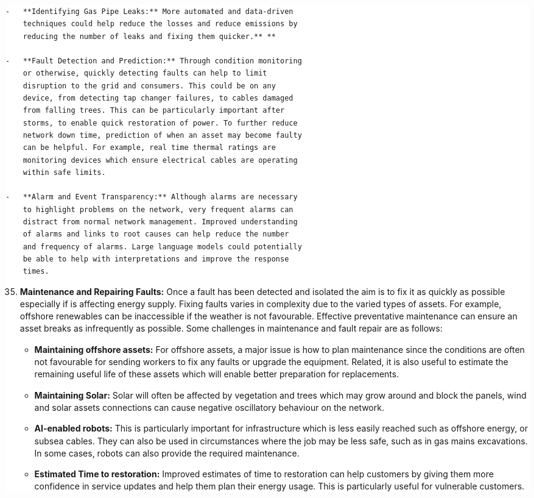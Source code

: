     -   **Identifying Gas Pipe Leaks:** More automated and data-driven
        techniques could help reduce the losses and reduce emissions by
        reducing the number of leaks and fixing them quicker.** ** 

    -   **Fault Detection and Prediction:** Through condition monitoring
        or otherwise, quickly detecting faults can help to limit
        disruption to the grid and consumers. This could be on any
        device, from detecting tap changer failures, to cables damaged
        from falling trees. This can be particularly important after
        storms, to enable quick restoration of power. To further reduce
        network down time, prediction of when an asset may become faulty
        can be helpful. For example, real time thermal ratings are
        monitoring devices which ensure electrical cables are operating
        within safe limits. 

    -   **Alarm and Event Transparency:** Although alarms are necessary
        to highlight problems on the network, very frequent alarms can
        distract from normal network management. Improved understanding
        of alarms and links to root causes can help reduce the number
        and frequency of alarms. Large language models could potentially
        be able to help with interpretations and improve the response
        times. 


35. **Maintenance and Repairing Faults:** Once a fault has been detected
    and isolated the aim is to fix it as quickly as possible especially
    if is affecting energy supply. Fixing faults varies in complexity
    due to the varied types of assets. For example, offshore renewables
    can be inaccessible if the weather is not favourable. Effective
    preventative maintenance can ensure an asset breaks as infrequently
    as possible. Some challenges in maintenance and fault repair are as
    follows: 

    -   **Maintaining offshore assets:** For offshore assets, a major
        issue is how to plan maintenance since the conditions are often
        not favourable for sending workers to fix any faults or upgrade
        the equipment. Related, it is also useful to estimate the
        remaining useful life of these assets which will enable better
        preparation for replacements.   

    -   **Maintaining Solar:** Solar will often be affected by
        vegetation and trees which may grow around and block the panels,
        wind and solar assets connections can cause negative oscillatory
        behaviour on the network. 

    -   **AI-enabled robots:** This is particularly important for
        infrastructure which is less easily reached such as offshore
        energy, or subsea cables. They can also be used in circumstances
        where the job may be less safe, such as in gas mains
        excavations. In some cases, robots can also provide the required
        maintenance.   

    -   **Estimated Time to restoration:** Improved estimates of time to
        restoration can help customers by giving them more confidence in
        service updates and help them plan their energy usage. This is
        particularly useful for vulnerable customers. 
